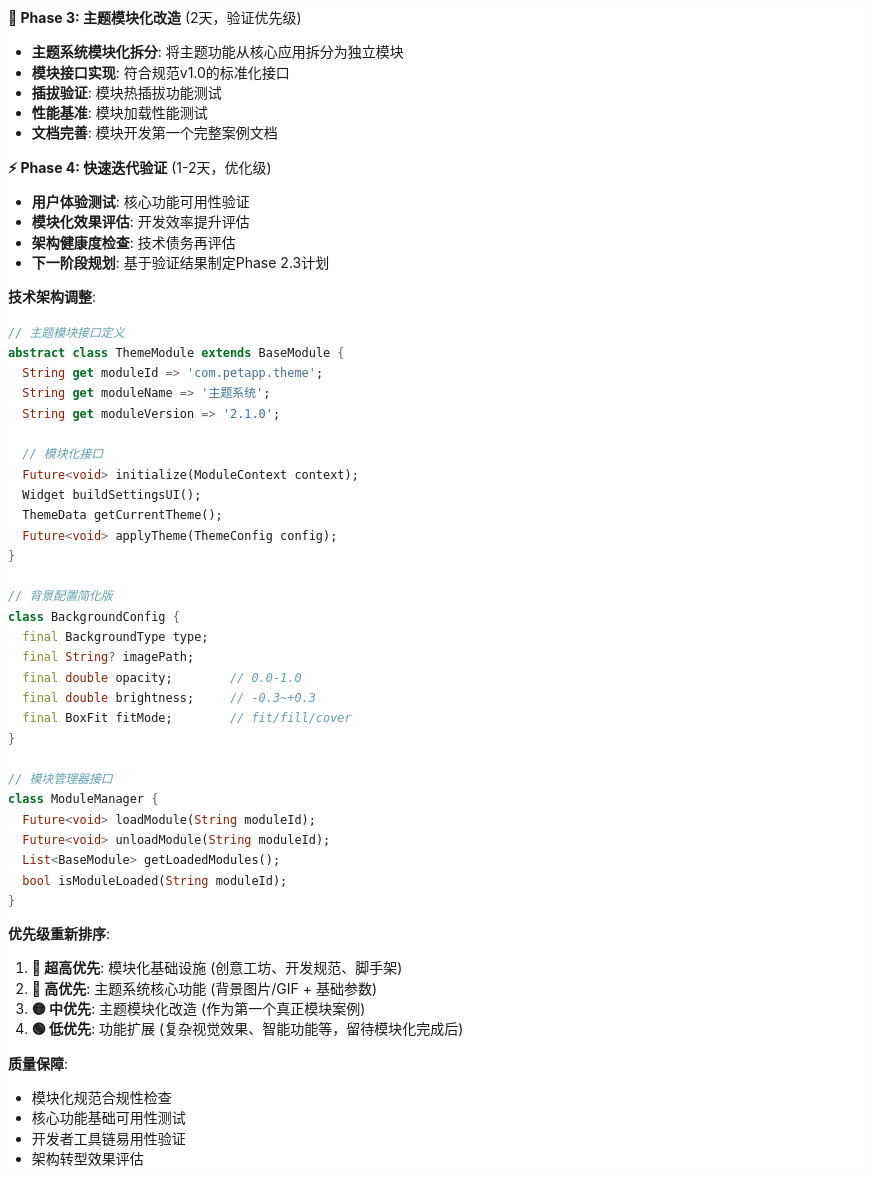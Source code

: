 **🔗 Phase 3: 主题模块化改造** (2天，验证优先级)
- **主题系统模块化拆分**: 将主题功能从核心应用拆分为独立模块
- **模块接口实现**: 符合规范v1.0的标准化接口
- **插拔验证**: 模块热插拔功能测试
- **性能基准**: 模块加载性能测试
- **文档完善**: 模块开发第一个完整案例文档

**⚡ Phase 4: 快速迭代验证** (1-2天，优化级)
- **用户体验测试**: 核心功能可用性验证
- **模块化效果评估**: 开发效率提升评估
- **架构健康度检查**: 技术债务再评估
- **下一阶段规划**: 基于验证结果制定Phase 2.3计划

**技术架构调整**:
```dart
// 主题模块接口定义
abstract class ThemeModule extends BaseModule {
  String get moduleId => 'com.petapp.theme';
  String get moduleName => '主题系统';
  String get moduleVersion => '2.1.0';
  
  // 模块化接口
  Future<void> initialize(ModuleContext context);
  Widget buildSettingsUI();
  ThemeData getCurrentTheme();
  Future<void> applyTheme(ThemeConfig config);
}

// 背景配置简化版
class BackgroundConfig {
  final BackgroundType type;
  final String? imagePath;
  final double opacity;        // 0.0-1.0
  final double brightness;     // -0.3~+0.3
  final BoxFit fitMode;        // fit/fill/cover
}

// 模块管理器接口
class ModuleManager {
  Future<void> loadModule(String moduleId);
  Future<void> unloadModule(String moduleId);
  List<BaseModule> getLoadedModules();
  bool isModuleLoaded(String moduleId);
}
```

**优先级重新排序**:
1. **🔴 超高优先**: 模块化基础设施 (创意工坊、开发规范、脚手架)
2. **🔴 高优先**: 主题系统核心功能 (背景图片/GIF + 基础参数)
3. **🟡 中优先**: 主题模块化改造 (作为第一个真正模块案例)
4. **🟢 低优先**: 功能扩展 (复杂视觉效果、智能功能等，留待模块化完成后)

**质量保障**:
- 模块化规范合规性检查
- 核心功能基础可用性测试
- 开发者工具链易用性验证
- 架构转型效果评估
